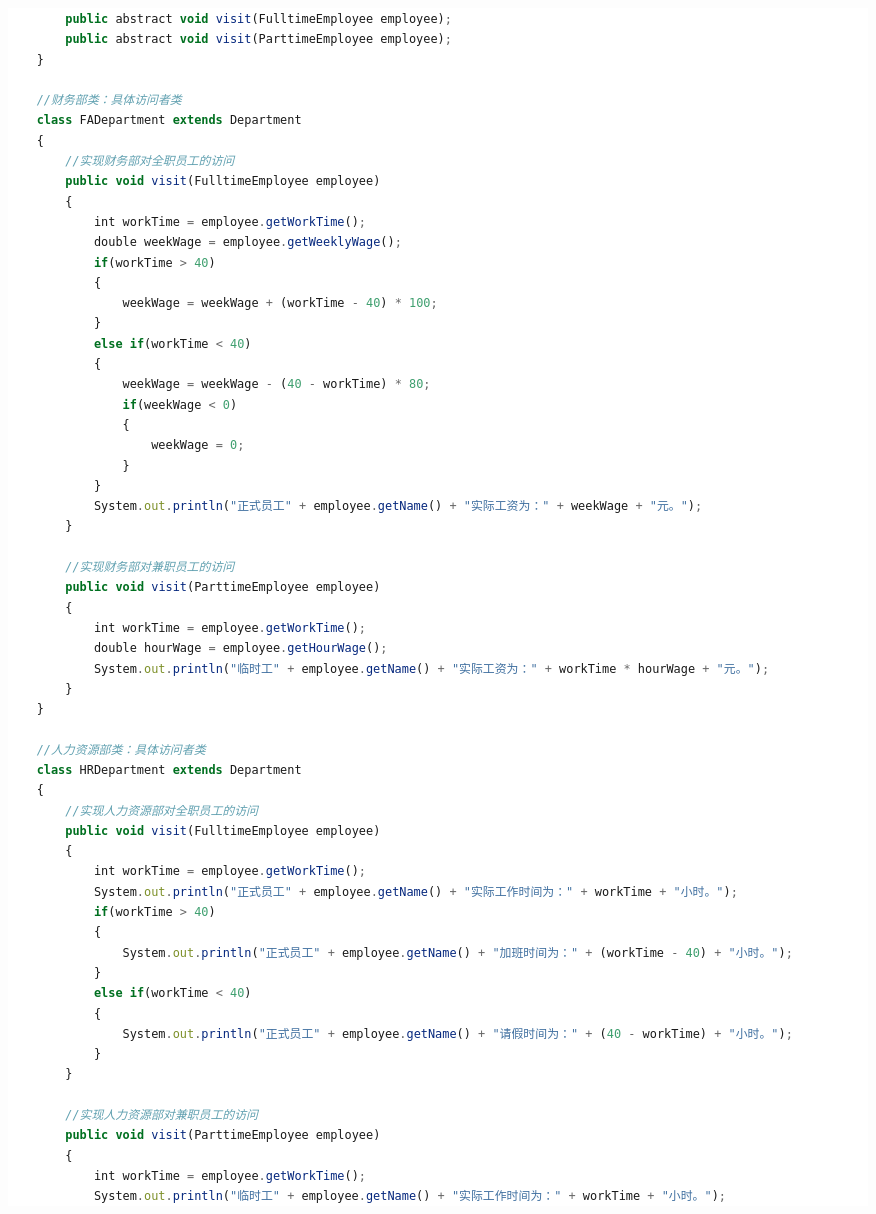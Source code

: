 ```js 
        public abstract void visit(FulltimeEmployee employee);
        public abstract void visit(ParttimeEmployee employee);
    }

    //财务部类：具体访问者类
    class FADepartment extends Department
    {
        //实现财务部对全职员工的访问
        public void visit(FulltimeEmployee employee)
        {
            int workTime = employee.getWorkTime();
            double weekWage = employee.getWeeklyWage();
            if(workTime > 40)
            {
                weekWage = weekWage + (workTime - 40) * 100;
            }
            else if(workTime < 40)
            {
                weekWage = weekWage - (40 - workTime) * 80;
                if(weekWage < 0)
                {
                    weekWage = 0;
                }
            }
            System.out.println("正式员工" + employee.getName() + "实际工资为：" + weekWage + "元。");           
        }

        //实现财务部对兼职员工的访问
        public void visit(ParttimeEmployee employee)
        {
            int workTime = employee.getWorkTime();
            double hourWage = employee.getHourWage();
            System.out.println("临时工" + employee.getName() + "实际工资为：" + workTime * hourWage + "元。");     
        }       
    }

    //人力资源部类：具体访问者类
    class HRDepartment extends Department
    {
        //实现人力资源部对全职员工的访问
        public void visit(FulltimeEmployee employee)
        {
            int workTime = employee.getWorkTime();
            System.out.println("正式员工" + employee.getName() + "实际工作时间为：" + workTime + "小时。");
            if(workTime > 40)
            {
                System.out.println("正式员工" + employee.getName() + "加班时间为：" + (workTime - 40) + "小时。");
            }
            else if(workTime < 40)
            {
                System.out.println("正式员工" + employee.getName() + "请假时间为：" + (40 - workTime) + "小时。");
            }                       
        }

        //实现人力资源部对兼职员工的访问
        public void visit(ParttimeEmployee employee)
        {
            int workTime = employee.getWorkTime();
            System.out.println("临时工" + employee.getName() + "实际工作时间为：" + workTime + "小时。");
```